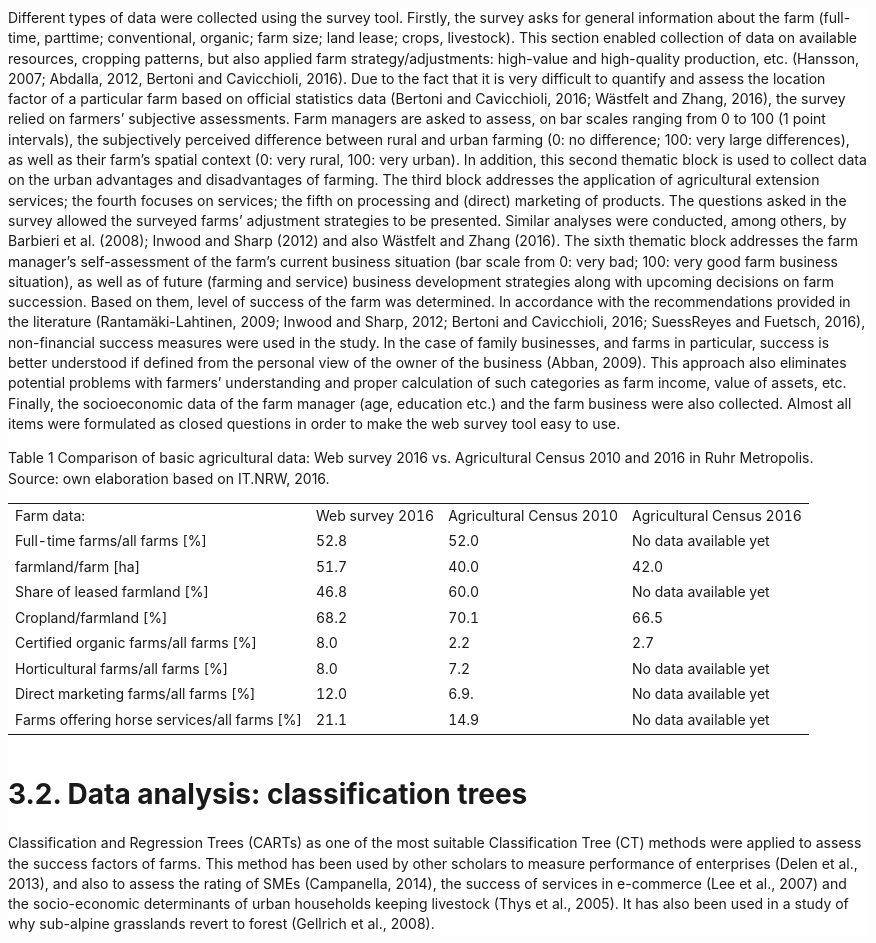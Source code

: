 Different types of data were collected using the survey tool. Firstly, the survey asks for general information about the farm (full-time, parttime; conventional, organic; farm size; land lease; crops, livestock). This section enabled collection of data on available resources, cropping patterns, but also applied farm strategy/adjustments: high-value and high-quality production, etc. (Hansson, 2007; Abdalla, 2012, Bertoni and Cavicchioli, 2016). Due to the fact that it is very difficult to quantify and assess the location factor of a particular farm based on official statistics data (Bertoni and Cavicchioli, 2016; Wästfelt and Zhang, 2016), the survey relied on farmers’ subjective assessments. Farm managers are asked to assess, on bar scales ranging from 0 to 100 (1 point intervals), the subjectively perceived difference between rural and urban farming (0: no difference; 100: very large differences), as well as their farm’s spatial context (0: very rural, 100: very urban). In addition, this second thematic block is used to collect data on the urban advantages and disadvantages of farming. The third block addresses the application of agricultural extension services; the fourth focuses on services; the fifth on processing and (direct) marketing of products. The questions asked in the survey allowed the surveyed farms’ adjustment strategies to be presented. Similar analyses were conducted, among others, by Barbieri et al. (2008); Inwood and Sharp (2012) and also Wästfelt and Zhang (2016). The sixth thematic block addresses the farm manager’s self-assessment of the farm’s current business situation (bar scale from 0: very bad; 100: very good farm business situation), as well as of future (farming and service) business development strategies along with upcoming decisions on farm succession. Based on them, level of success of the farm was determined. In accordance with the recommendations provided in the literature (Rantamäki-Lahtinen, 2009; Inwood and Sharp, 2012; Bertoni and Cavicchioli, 2016; SuessReyes and Fuetsch, 2016), non-financial success measures were used in the study. In the case of family businesses, and farms in particular, success is better understood if defined from the personal view of the owner of the business (Abban, 2009). This approach also eliminates potential problems with farmers’ understanding and proper calculation of such categories as farm income, value of assets, etc. Finally, the socioeconomic data of the farm manager (age, education etc.) and the farm business were also collected. Almost all items were formulated as closed questions in order to make the web survey tool easy to use.

Table 1 Comparison of basic agricultural data: Web survey 2016 vs. Agricultural Census 2010 and 2016 in Ruhr Metropolis. Source: own elaboration based on IT.NRW, 2016.   

<html><body><table><tr><td>Farm data:</td><td>Web survey 2016</td><td>Agricultural Census 2010</td><td>Agricultural Census 2016</td></tr><tr><td>Full-time farms/all farms [%]</td><td>52.8</td><td>52.0</td><td>No data available yet</td></tr><tr><td> farmland/farm [ha]</td><td>51.7</td><td>40.0</td><td>42.0</td></tr><tr><td>Share of leased farmland [%]</td><td>46.8</td><td>60.0</td><td> No data available yet</td></tr><tr><td>Cropland/farmland [%]</td><td>68.2</td><td>70.1</td><td>66.5</td></tr><tr><td>Certified organic farms/all farms [%]</td><td>8.0</td><td>2.2</td><td>2.7</td></tr><tr><td>Horticultural farms/all farms [%]</td><td>8.0</td><td>7.2</td><td> No data available yet</td></tr><tr><td>Direct marketing farms/all farms [%]</td><td>12.0</td><td>6.9.</td><td> No data available yet</td></tr><tr><td>Farms offering horse services/all farms [%]</td><td>21.1</td><td>14.9</td><td> No data available yet</td></tr></table></body></html>

# 3.2. Data analysis: classification trees

Classification and Regression Trees (CARTs) as one of the most suitable Classification Tree (CT) methods were applied to assess the success factors of farms. This method has been used by other scholars to measure performance of enterprises (Delen et al., 2013), and also to assess the rating of SMEs (Campanella, 2014), the success of services in e-commerce (Lee et al., 2007) and the socio-economic determinants of urban households keeping livestock (Thys et al., 2005). It has also been used in a study of why sub-alpine grasslands revert to forest (Gellrich et al., 2008).
